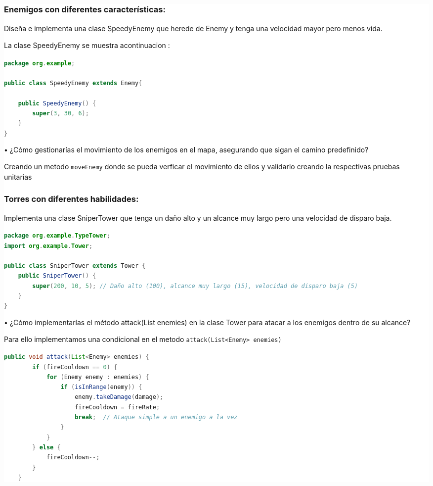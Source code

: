 ### **Enemigos con diferentes características:**

Diseña e implementa una clase SpeedyEnemy que herede de Enemy y tenga una velocidad mayor pero menos vida.

La clase SpeedyEnemy se muestra acontinuacion : 

```java
package org.example;

public class SpeedyEnemy extends Enemy{

    public SpeedyEnemy() {
        super(3, 30, 6);
    }
}

```

• ¿Cómo gestionarías el movimiento de los enemigos en el mapa, asegurando que sigan el camino predefinido?

Creando un metodo `moveEnemy`  donde se pueda verficar el movimiento de ellos y validarlo creando la respectivas pruebas unitarias

### **Torres con diferentes habilidades:**

Implementa una clase SniperTower que tenga un daño alto y un alcance muy largo pero una velocidad de disparo baja.

```java
package org.example.TypeTower;
import org.example.Tower;

public class SniperTower extends Tower {
    public SniperTower() {
        super(200, 10, 5); // Daño alto (100), alcance muy largo (15), velocidad de disparo baja (5)
    }
}

```

• ¿Cómo implementarías el método attack(List<Enemy> enemies) en la clase Tower para
atacar a los enemigos dentro de su alcance?

Para ello implementamos una condicional en el metodo `attack(List<Enemy> enemies)` 

```java
public void attack(List<Enemy> enemies) {
        if (fireCooldown == 0) {
            for (Enemy enemy : enemies) {
                if (isInRange(enemy)) {
                    enemy.takeDamage(damage);
                    fireCooldown = fireRate;
                    break;  // Ataque simple a un enemigo a la vez
                }
            }
        } else {
            fireCooldown--;
        }
    }
```
